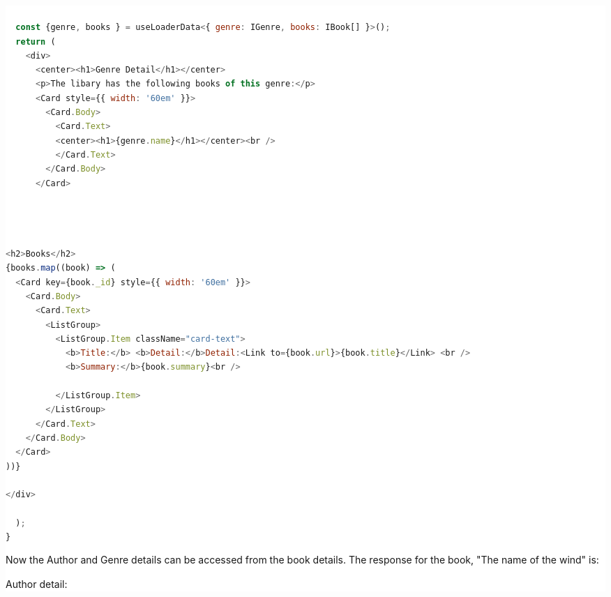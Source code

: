 ```javascript

  const {genre, books } = useLoaderData<{ genre: IGenre, books: IBook[] }>();
  return (
    <div>
      <center><h1>Genre Detail</h1></center>
      <p>The libary has the following books of this genre:</p>
      <Card style={{ width: '60em' }}>
        <Card.Body>
          <Card.Text>
          <center><h1>{genre.name}</h1></center><br />
          </Card.Text>
        </Card.Body>
      </Card>

   


<h2>Books</h2>
{books.map((book) => (
  <Card key={book._id} style={{ width: '60em' }}>
    <Card.Body>
      <Card.Text>
        <ListGroup>
          <ListGroup.Item className="card-text">
            <b>Title:</b> <b>Detail:</b>Detail:<Link to={book.url}>{book.title}</Link> <br />
            <b>Summary:</b>{book.summary}<br />
            
          </ListGroup.Item>
        </ListGroup>
      </Card.Text>
    </Card.Body>
  </Card>
))}

</div>

  );
}
```
Now the Author and Genre details can be accessed from the book details. The response for the book, "The name of the wind" is:

Author detail:
